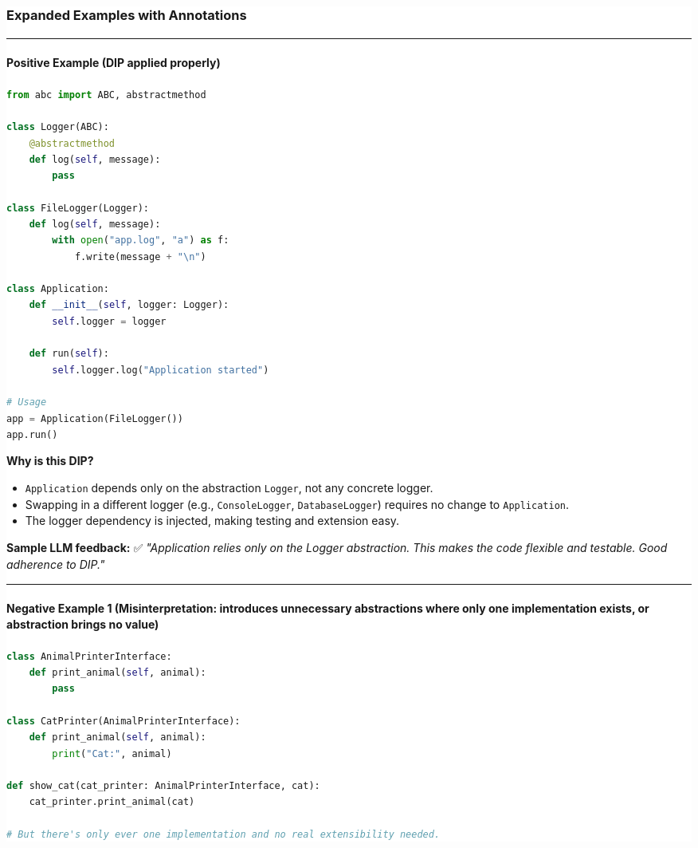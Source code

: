 ### **Expanded Examples with Annotations**

---

#### **Positive Example (DIP applied properly)**

```python
from abc import ABC, abstractmethod

class Logger(ABC):
    @abstractmethod
    def log(self, message):
        pass

class FileLogger(Logger):
    def log(self, message):
        with open("app.log", "a") as f:
            f.write(message + "\n")

class Application:
    def __init__(self, logger: Logger):
        self.logger = logger

    def run(self):
        self.logger.log("Application started")

# Usage
app = Application(FileLogger())
app.run()
```

**Why is this DIP?**

* `Application` depends only on the abstraction `Logger`, not any concrete logger.
* Swapping in a different logger (e.g., `ConsoleLogger`, `DatabaseLogger`) requires no change to `Application`.
* The logger dependency is injected, making testing and extension easy.

**Sample LLM feedback:**
✅ *"Application relies only on the Logger abstraction. This makes the code flexible and testable. Good adherence to DIP."*

---

#### **Negative Example 1 (Misinterpretation: introduces unnecessary abstractions where only one implementation exists, or abstraction brings no value)**

```python
class AnimalPrinterInterface:
    def print_animal(self, animal):
        pass

class CatPrinter(AnimalPrinterInterface):
    def print_animal(self, animal):
        print("Cat:", animal)

def show_cat(cat_printer: AnimalPrinterInterface, cat):
    cat_printer.print_animal(cat)

# But there's only ever one implementation and no real extensibility needed.
```
